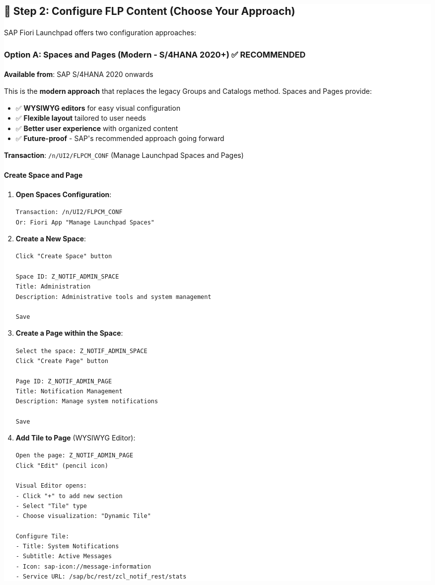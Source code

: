 
## 🎨 Step 2: Configure FLP Content (Choose Your Approach)

SAP Fiori Launchpad offers two configuration approaches:

### **Option A: Spaces and Pages (Modern - S/4HANA 2020+)** ✅ RECOMMENDED

**Available from**: SAP S/4HANA 2020 onwards

This is the **modern approach** that replaces the legacy Groups and Catalogs method. Spaces and Pages provide:

- ✅ **WYSIWYG editors** for easy visual configuration
- ✅ **Flexible layout** tailored to user needs
- ✅ **Better user experience** with organized content
- ✅ **Future-proof** - SAP's recommended approach going forward

**Transaction**: `/n/UI2/FLPCM_CONF` (Manage Launchpad Spaces and Pages)

#### Create Space and Page

1. **Open Spaces Configuration**:

   ```
   Transaction: /n/UI2/FLPCM_CONF
   Or: Fiori App "Manage Launchpad Spaces"
   ```

2. **Create a New Space**:

   ```
   Click "Create Space" button

   Space ID: Z_NOTIF_ADMIN_SPACE
   Title: Administration
   Description: Administrative tools and system management

   Save
   ```

3. **Create a Page within the Space**:

   ```
   Select the space: Z_NOTIF_ADMIN_SPACE
   Click "Create Page" button

   Page ID: Z_NOTIF_ADMIN_PAGE
   Title: Notification Management
   Description: Manage system notifications

   Save
   ```

4. **Add Tile to Page** (WYSIWYG Editor):

   ```
   Open the page: Z_NOTIF_ADMIN_PAGE
   Click "Edit" (pencil icon)

   Visual Editor opens:
   - Click "+" to add new section
   - Select "Tile" type
   - Choose visualization: "Dynamic Tile"

   Configure Tile:
   - Title: System Notifications
   - Subtitle: Active Messages
   - Icon: sap-icon://message-information
   - Service URL: /sap/bc/rest/zcl_notif_rest/stats
   ```